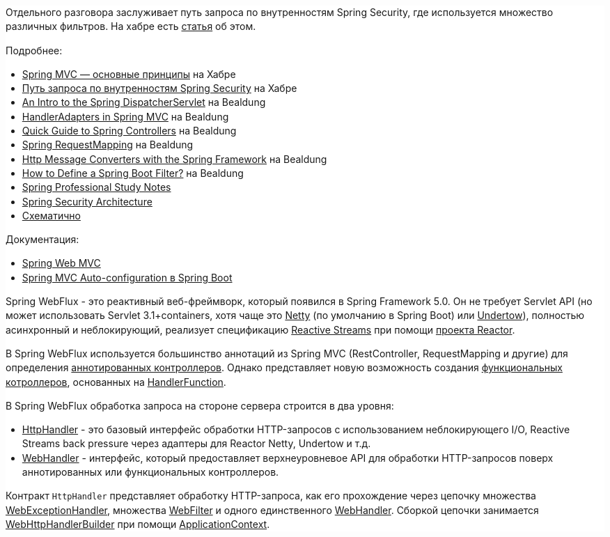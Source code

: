 Отдельного разговора заслуживает путь запроса по внутренностям Spring Security, где используется множество различных фильтров. На хабре есть [статья](https://habr.com/ru/post/346628/) об этом.

Подробнее:
- [Spring MVC — основные принципы](https://habr.com/ru/post/336816/) на Хабре
- [Путь запроса по внутренностям Spring Security](https://habr.com/ru/post/346628/) на Хабре
- [An Intro to the Spring DispatcherServlet](https://www.baeldung.com/spring-dispatcherservlet) на Bealdung
- [HandlerAdapters in Spring MVC](https://www.baeldung.com/spring-mvc-handler-adapters) на Bealdung
- [Quick Guide to Spring Controllers](https://www.baeldung.com/spring-controllers) на Bealdung
- [Spring RequestMapping](https://www.baeldung.com/spring-requestmapping) на Bealdung
- [Http Message Converters with the Spring Framework](https://www.baeldung.com/spring-httpmessageconverter-rest) на Bealdung
- [How to Define a Spring Boot Filter?](https://www.baeldung.com/spring-boot-add-filter) на Bealdung
- [Spring Professional Study Notes](https://jakubstas.com/spring-professional-study-notes/#.WUaMx2jytzo)
- [Spring Security Architecture](https://spring.io/guides/topicals/spring-security-architecture/)
- [Схематично](https://terasolunaorg.github.io/guideline/1.0.1.RELEASE/en/Overview/SpringMVCOverview.html#id1)

Документация:
- [Spring Web MVC](https://docs.spring.io/spring/docs/current/spring-framework-reference/web.html#mvc)
- [Spring MVC Auto-configuration в Spring Boot](https://docs.spring.io/spring-boot/docs/current/reference/htmlsingle/#boot-features-spring-mvc-auto-configuration)

Spring WebFlux - это реактивный веб-фреймворк, который появился в Spring Framework 5.0. Он не требует Servlet API (но может использовать Servlet 3.1+containers, хотя чаще это [Netty](https://netty.io/) (по умолчанию в Spring Boot) или [Undertow](https://undertow.io/)), полностью асинхронный и неблокирующий, реализует спецификацию [Reactive Streams](https://www.reactive-streams.org/) при помощи [проекта Reactor](https://projectreactor.io/).

В Spring WebFlux используется большинство аннотаций из Spring MVC (RestController, RequestMapping и другие) для определения [аннотированных контроллеров](https://docs.spring.io/spring/docs/current/spring-framework-reference/web-reactive.html#webflux-controller). Однако представляет новую возможность создания [функциональных котроллеров](https://docs.spring.io/spring/docs/current/spring-framework-reference/web-reactive.html#webflux-fn), основанных на [HandlerFunction](https://docs.spring.io/spring/docs/current/spring-framework-reference/web-reactive.html#webflux-fn-handler-functions).

В Spring WebFlux обработка запроса на стороне сервера строится в два уровня:
- [HttpHandler](https://docs.spring.io/spring-framework/docs/current/javadoc-api/org/springframework/http/server/reactive/HttpHandler.html) - это базовый интерфейс обработки HTTP-запросов с использованием неблокирующего I/O, Reactive Streams back pressure через адаптеры для Reactor Netty, Undertow и т.д.
- [WebHandler](https://docs.spring.io/spring-framework/docs/current/javadoc-api/org/springframework/web/server/WebHandler.html) - интерфейс, который предоставляет верхнеуровневое API для обработки HTTP-запросов поверх аннотированных или функциональных контроллеров.

Контракт `HttpHandler` представляет обработку HTTP-запроса, как его прохождение через цепочку множества [WebExceptionHandler](https://docs.spring.io/spring-framework/docs/current/javadoc-api/org/springframework/web/server/WebExceptionHandler.html), множества [WebFilter](https://docs.spring.io/spring-framework/docs/current/javadoc-api/org/springframework/web/server/WebFilter.html) и одного единственного [WebHandler](https://docs.spring.io/spring-framework/docs/current/javadoc-api/org/springframework/web/server/WebHandler.html). Сборкой цепочки занимается [WebHttpHandlerBuilder](https://docs.spring.io/spring-framework/docs/current/javadoc-api/org/springframework/web/server/adapter/WebHttpHandlerBuilder.html) при помощи [ApplicationContext](https://docs.spring.io/spring-framework/docs/current/javadoc-api/org/springframework/context/ApplicationContext.html).
